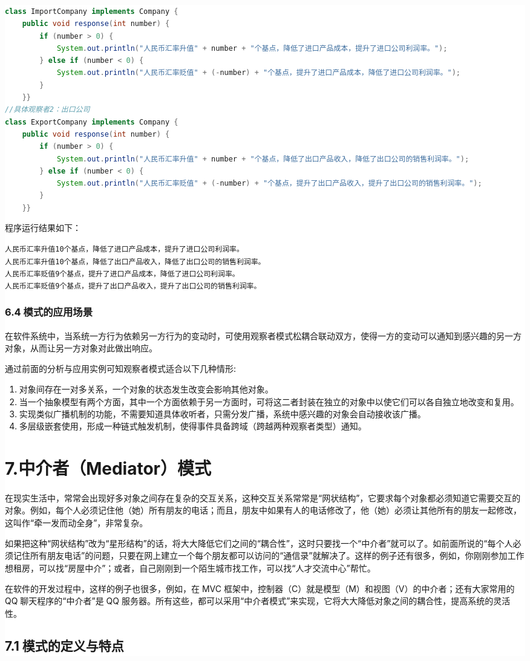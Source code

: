 ```java
class ImportCompany implements Company {
    public void response(int number) {    
        if (number > 0) {       
            System.out.println("人民币汇率升值" + number + "个基点，降低了进口产品成本，提升了进口公司利润率。"); 
        } else if (number < 0) {     
            System.out.println("人民币汇率贬值" + (-number) + "个基点，提升了进口产品成本，降低了进口公司利润率。");
        } 
    }}
//具体观察者2：出口公司
class ExportCompany implements Company {  
    public void response(int number) {   
        if (number > 0) {         
            System.out.println("人民币汇率升值" + number + "个基点，降低了出口产品收入，降低了出口公司的销售利润率。"); 
        } else if (number < 0) {     
            System.out.println("人民币汇率贬值" + (-number) + "个基点，提升了出口产品收入，提升了出口公司的销售利润率。");    
        }  
    }}

```


程序运行结果如下：

```
人民币汇率升值10个基点，降低了进口产品成本，提升了进口公司利润率。
人民币汇率升值10个基点，降低了出口产品收入，降低了出口公司的销售利润率。
人民币汇率贬值9个基点，提升了进口产品成本，降低了进口公司利润率。
人民币汇率贬值9个基点，提升了出口产品收入，提升了出口公司的销售利润率。
```

### 6.4 模式的应用场景

在软件系统中，当系统一方行为依赖另一方行为的变动时，可使用观察者模式松耦合联动双方，使得一方的变动可以通知到感兴趣的另一方对象，从而让另一方对象对此做出响应。

通过前面的分析与应用实例可知观察者模式适合以下几种情形:

1. 对象间存在一对多关系，一个对象的状态发生改变会影响其他对象。
2. 当一个抽象模型有两个方面，其中一个方面依赖于另一方面时，可将这二者封装在独立的对象中以使它们可以各自独立地改变和复用。
3. 实现类似广播机制的功能，不需要知道具体收听者，只需分发广播，系统中感兴趣的对象会自动接收该广播。
4. 多层级嵌套使用，形成一种链式触发机制，使得事件具备跨域（跨越两种观察者类型）通知。

# 7.中介者（Mediator）模式

在现实生活中，常常会出现好多对象之间存在复杂的交互关系，这种交互关系常常是“网状结构”，它要求每个对象都必须知道它需要交互的对象。例如，每个人必须记住他（她）所有朋友的电话；而且，朋友中如果有人的电话修改了，他（她）必须让其他所有的朋友一起修改，这叫作“牵一发而动全身”，非常复杂。

如果把这种“网状结构”改为“星形结构”的话，将大大降低它们之间的“耦合性”，这时只要找一个“中介者”就可以了。如前面所说的“每个人必须记住所有朋友电话”的问题，只要在网上建立一个每个朋友都可以访问的“通信录”就解决了。这样的例子还有很多，例如，你刚刚参加工作想租房，可以找“房屋中介”；或者，自己刚刚到一个陌生城市找工作，可以找“人才交流中心”帮忙。

在软件的开发过程中，这样的例子也很多，例如，在 MVC 框架中，控制器（C）就是模型（M）和视图（V）的中介者；还有大家常用的 QQ 聊天程序的“中介者”是 QQ 服务器。所有这些，都可以采用“中介者模式”来实现，它将大大降低对象之间的耦合性，提高系统的灵活性。

## 7.1 模式的定义与特点
